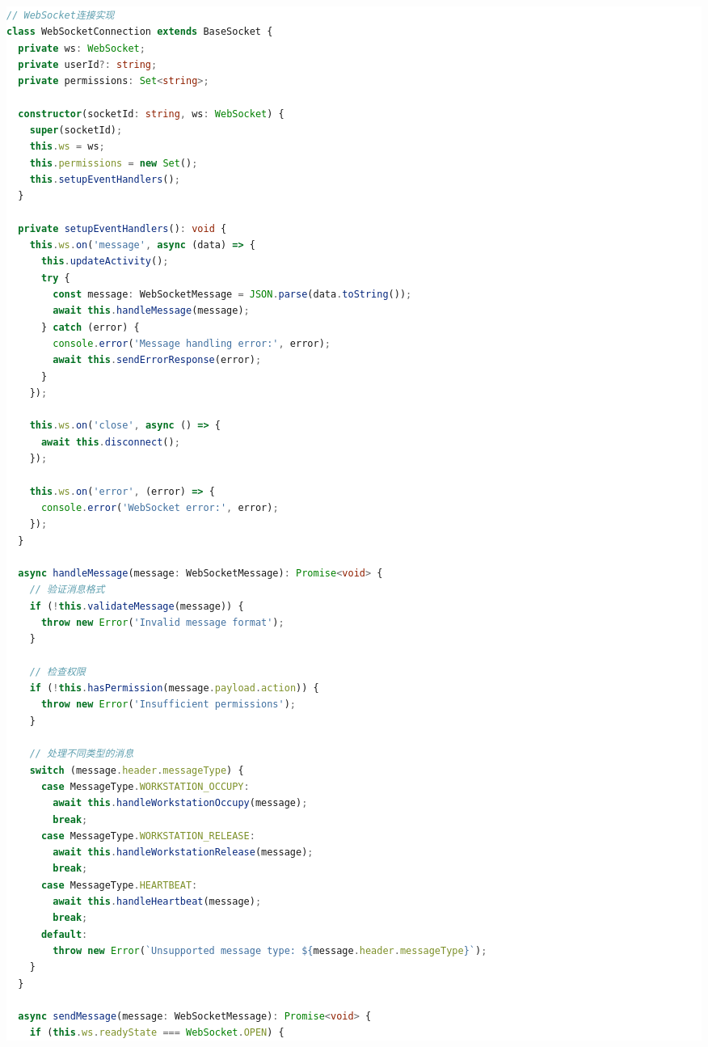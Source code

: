 ```typescript
// WebSocket连接实现
class WebSocketConnection extends BaseSocket {
  private ws: WebSocket;
  private userId?: string;
  private permissions: Set<string>;
  
  constructor(socketId: string, ws: WebSocket) {
    super(socketId);
    this.ws = ws;
    this.permissions = new Set();
    this.setupEventHandlers();
  }
  
  private setupEventHandlers(): void {
    this.ws.on('message', async (data) => {
      this.updateActivity();
      try {
        const message: WebSocketMessage = JSON.parse(data.toString());
        await this.handleMessage(message);
      } catch (error) {
        console.error('Message handling error:', error);
        await this.sendErrorResponse(error);
      }
    });
    
    this.ws.on('close', async () => {
      await this.disconnect();
    });
    
    this.ws.on('error', (error) => {
      console.error('WebSocket error:', error);
    });
  }
  
  async handleMessage(message: WebSocketMessage): Promise<void> {
    // 验证消息格式
    if (!this.validateMessage(message)) {
      throw new Error('Invalid message format');
    }
    
    // 检查权限
    if (!this.hasPermission(message.payload.action)) {
      throw new Error('Insufficient permissions');
    }
    
    // 处理不同类型的消息
    switch (message.header.messageType) {
      case MessageType.WORKSTATION_OCCUPY:
        await this.handleWorkstationOccupy(message);
        break;
      case MessageType.WORKSTATION_RELEASE:
        await this.handleWorkstationRelease(message);
        break;
      case MessageType.HEARTBEAT:
        await this.handleHeartbeat(message);
        break;
      default:
        throw new Error(`Unsupported message type: ${message.header.messageType}`);
    }
  }
  
  async sendMessage(message: WebSocketMessage): Promise<void> {
    if (this.ws.readyState === WebSocket.OPEN) {
```